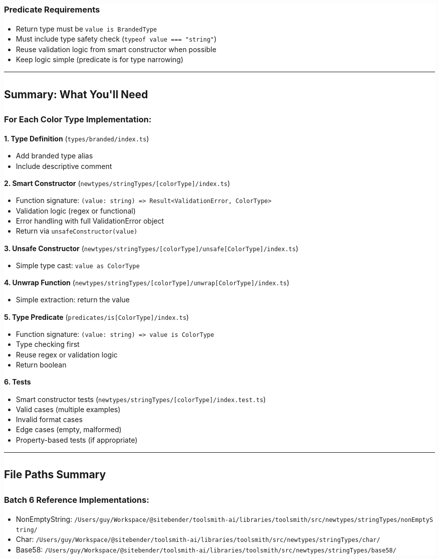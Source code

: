 ### Predicate Requirements

- Return type must be `value is BrandedType`
- Must include type safety check (`typeof value === "string"`)
- Reuse validation logic from smart constructor when possible
- Keep logic simple (predicate is for type narrowing)

---

## Summary: What You'll Need

### For Each Color Type Implementation:

**1. Type Definition** (`types/branded/index.ts`)
- Add branded type alias
- Include descriptive comment

**2. Smart Constructor** (`newtypes/stringTypes/[colorType]/index.ts`)
- Function signature: `(value: string) => Result<ValidationError, ColorType>`
- Validation logic (regex or functional)
- Error handling with full ValidationError object
- Return via `unsafeConstructor(value)`

**3. Unsafe Constructor** (`newtypes/stringTypes/[colorType]/unsafe[ColorType]/index.ts`)
- Simple type cast: `value as ColorType`

**4. Unwrap Function** (`newtypes/stringTypes/[colorType]/unwrap[ColorType]/index.ts`)
- Simple extraction: return the value

**5. Type Predicate** (`predicates/is[ColorType]/index.ts`)
- Function signature: `(value: string) => value is ColorType`
- Type checking first
- Reuse regex or validation logic
- Return boolean

**6. Tests**
- Smart constructor tests (`newtypes/stringTypes/[colorType]/index.test.ts`)
- Valid cases (multiple examples)
- Invalid format cases
- Edge cases (empty, malformed)
- Property-based tests (if appropriate)

---

## File Paths Summary

### Batch 6 Reference Implementations:
- NonEmptyString: `/Users/guy/Workspace/@sitebender/toolsmith-ai/libraries/toolsmith/src/newtypes/stringTypes/nonEmptyString/`
- Char: `/Users/guy/Workspace/@sitebender/toolsmith-ai/libraries/toolsmith/src/newtypes/stringTypes/char/`
- Base58: `/Users/guy/Workspace/@sitebender/toolsmith-ai/libraries/toolsmith/src/newtypes/stringTypes/base58/`
